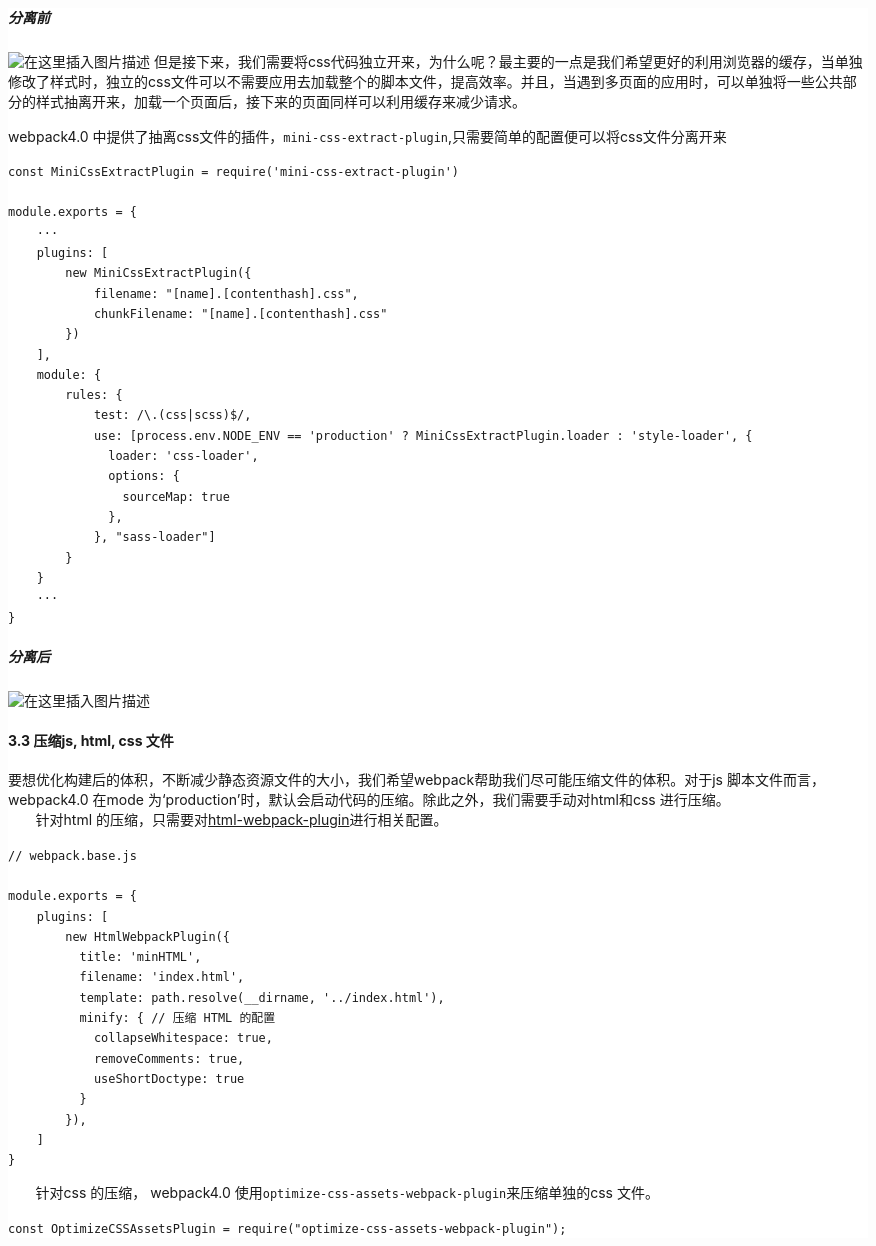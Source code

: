 
##### 分离前
![在这里插入图片描述](https://user-gold-cdn.xitu.io/2018/11/21/167354df5acf9b11?w=808&h=145&f=png&s=15509)
但是接下来，我们需要将css代码独立开来，为什么呢？最主要的一点是我们希望更好的利用浏览器的缓存，当单独修改了样式时，独立的css文件可以不需要应用去加载整个的脚本文件，提高效率。并且，当遇到多页面的应用时，可以单独将一些公共部分的样式抽离开来，加载一个页面后，接下来的页面同样可以利用缓存来减少请求。

webpack4.0 中提供了抽离css文件的插件，```mini-css-extract-plugin```,只需要简单的配置便可以将css文件分离开来
```
const MiniCssExtractPlugin = require('mini-css-extract-plugin')

module.exports = {
    ···
    plugins: [
        new MiniCssExtractPlugin({
            filename: "[name].[contenthash].css",
            chunkFilename: "[name].[contenthash].css"
        })
    ],
    module: {
        rules: {
            test: /\.(css|scss)$/,
            use: [process.env.NODE_ENV == 'production' ? MiniCssExtractPlugin.loader : 'style-loader', {
              loader: 'css-loader',
              options: {
                sourceMap: true
              },
            }, "sass-loader"]
        }
    }
    ···
}
```
##### 分离后
![在这里插入图片描述](https://user-gold-cdn.xitu.io/2018/11/21/167354df5aba69f5?w=858&h=124&f=png&s=14616)
#### 3.3 压缩js, html, css 文件
要想优化构建后的体积，不断减少静态资源文件的大小，我们希望webpack帮助我们尽可能压缩文件的体积。对于js 脚本文件而言，webpack4.0 在mode 为‘production’时，默认会启动代码的压缩。除此之外，我们需要手动对html和css 进行压缩。</br>
&nbsp;&nbsp;&nbsp;&nbsp;&nbsp;&nbsp;&nbsp;针对html 的压缩，只需要对[html-webpack-plugin](https://github.com/jantimon/html-webpack-plugin#options)进行相关配置。
```
// webpack.base.js 

module.exports = {
    plugins: [
        new HtmlWebpackPlugin({
          title: 'minHTML',
          filename: 'index.html',
          template: path.resolve(__dirname, '../index.html'),
          minify: { // 压缩 HTML 的配置
            collapseWhitespace: true,
            removeComments: true,
            useShortDoctype: true
          }
        }),
    ]
}

```
&nbsp;&nbsp;&nbsp;&nbsp;&nbsp;&nbsp;&nbsp;针对css 的压缩， webpack4.0 使用```optimize-css-assets-webpack-plugin```来压缩单独的css 文件。
```
const OptimizeCSSAssetsPlugin = require("optimize-css-assets-webpack-plugin");
```
